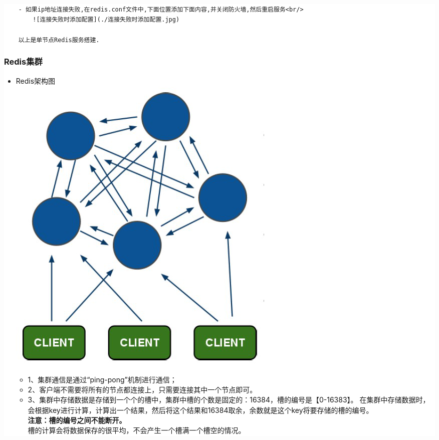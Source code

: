         - 如果ip地址连接失败,在redis.conf文件中,下面位置添加下面内容,并关闭防火墙,然后重启服务<br/>
            ![连接失败时添加配置](./连接失败时添加配置.jpg)
        
        以上是单节点Redis服务搭建.
  
### Redis集群
  - Redis架构图<br/>
    ![redis-cluster架构图](./redis-cluster架构图.png)
     - 1、集群通信是通过“ping-pong”机制进行通信；
     - 2、客户端不需要将所有的节点都连接上，只需要连接其中一个节点即可。
     - 3、集群中存储数据是存储到一个个的槽中，集群中槽的个数是固定的：16384，槽的编号是【0-16383】。
          在集群中存储数据时，会根据key进行计算，计算出一个结果，然后将这个结果和16384取余，余数就是这个key将要存储的槽的编号。<br/>
         **注意：槽的编号之间不能断开。**<br/>
         槽的计算会将数据保存的很平均，不会产生一个槽满一个槽空的情况。
         